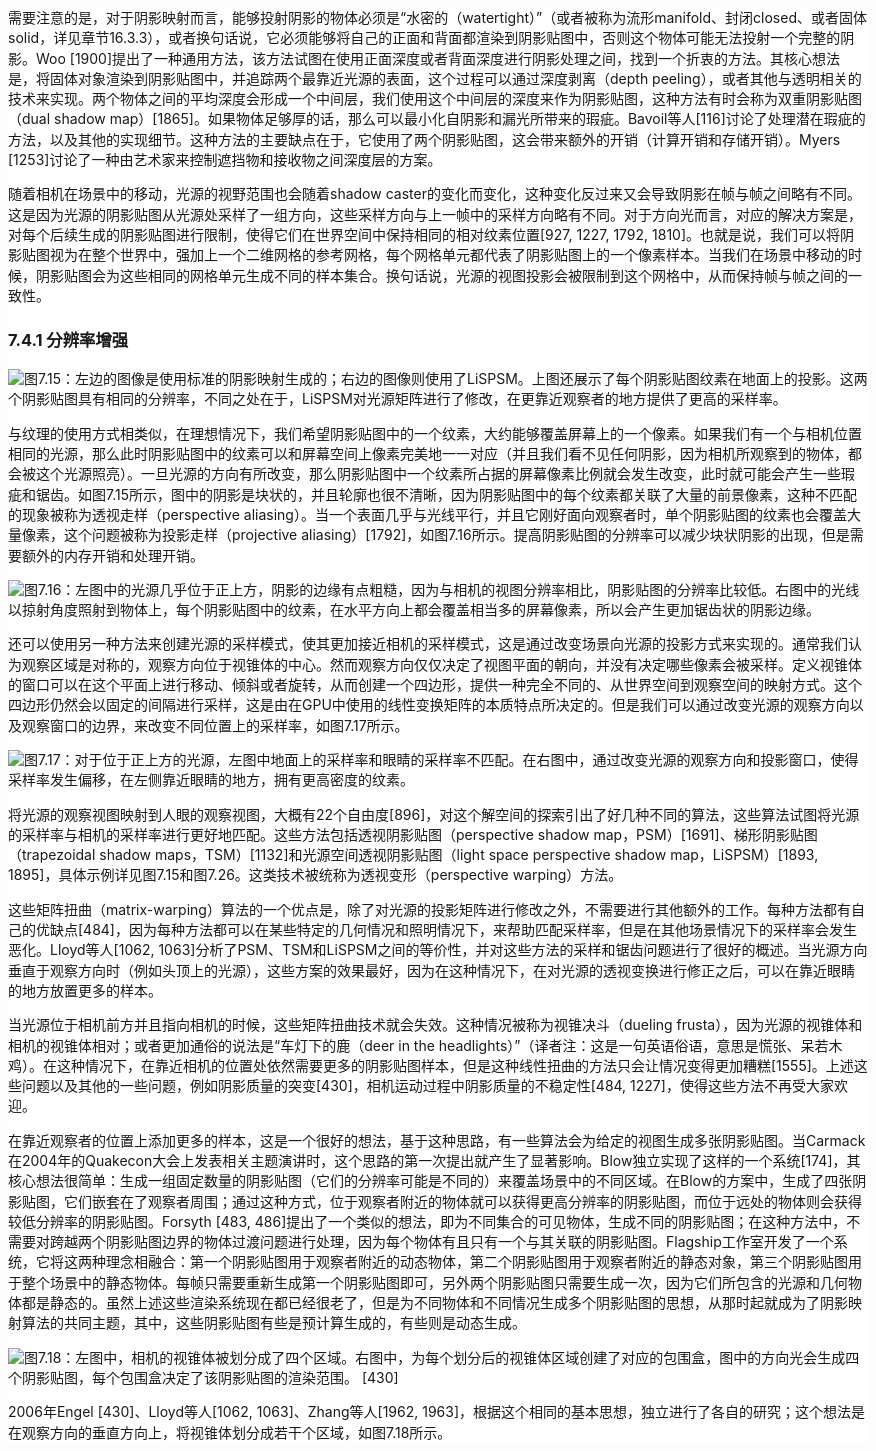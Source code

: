 需要注意的是，对于阴影映射而言，能够投射阴影的物体必须是“水密的（watertight）”（或者被称为流形manifold、封闭closed、或者固体solid，详见章节16.3.3），或者换句话说，它必须能够将自己的正面和背面都渲染到阴影贴图中，否则这个物体可能无法投射一个完整的阴影。Woo \[1900]提出了一种通用方法，该方法试图在使用正面深度或者背面深度进行阴影处理之间，找到一个折衷的方法。其核心想法是，将固体对象渲染到阴影贴图中，并追踪两个最靠近光源的表面，这个过程可以通过深度剥离（depth peeling），或者其他与透明相关的技术来实现。两个物体之间的平均深度会形成一个中间层，我们使用这个中间层的深度来作为阴影贴图，这种方法有时会称为双重阴影贴图（dual shadow map）\[1865]。如果物体足够厚的话，那么可以最小化自阴影和漏光所带来的瑕疵。Bavoil等人\[116]讨论了处理潜在瑕疵的方法，以及其他的实现细节。这种方法的主要缺点在于，它使用了两个阴影贴图，这会带来额外的开销（计算开销和存储开销）。Myers \[1253]讨论了一种由艺术家来控制遮挡物和接收物之间深度层的方案。

随着相机在场景中的移动，光源的视野范围也会随着shadow caster的变化而变化，这种变化反过来又会导致阴影在帧与帧之间略有不同。这是因为光源的阴影贴图从光源处采样了一组方向，这些采样方向与上一帧中的采样方向略有不同。对于方向光而言，对应的解决方案是，对每个后续生成的阴影贴图进行限制，使得它们在世界空间中保持相同的相对纹素位置\[927, 1227, 1792, 1810]。也就是说，我们可以将阴影贴图视为在整个世界中，强加上一个二维网格的参考网格，每个网格单元都代表了阴影贴图上的一个像素样本。当我们在场景中移动的时候，阴影贴图会为这些相同的网格单元生成不同的样本集合。换句话说，光源的视图投影会被限制到这个网格中，从而保持帧与帧之间的一致性。

### 7.4.1 分辨率增强

![图7.15：左边的图像是使用标准的阴影映射生成的；右边的图像则使用了LiSPSM。上图还展示了每个阴影贴图纹素在地面上的投影。这两个阴影贴图具有相同的分辨率，不同之处在于，LiSPSM对光源矩阵进行了修改，在更靠近观察者的地方提供了更高的采样率。](images/Chapter-7/20230611111723.png "图7.15：左边的图像是使用标准的阴影映射生成的；右边的图像则使用了LiSPSM。上图还展示了每个阴影贴图纹素在地面上的投影。这两个阴影贴图具有相同的分辨率，不同之处在于，LiSPSM对光源矩阵进行了修改，在更靠近观察者的地方提供了更高的采样率。")

与纹理的使用方式相类似，在理想情况下，我们希望阴影贴图中的一个纹素，大约能够覆盖屏幕上的一个像素。如果我们有一个与相机位置相同的光源，那么此时阴影贴图中的纹素可以和屏幕空间上像素完美地一一对应（并且我们看不见任何阴影，因为相机所观察到的物体，都会被这个光源照亮）。一旦光源的方向有所改变，那么阴影贴图中一个纹素所占据的屏幕像素比例就会发生改变，此时就可能会产生一些瑕疵和锯齿。如图7.15所示，图中的阴影是块状的，并且轮廓也很不清晰，因为阴影贴图中的每个纹素都关联了大量的前景像素，这种不匹配的现象被称为透视走样（perspective aliasing）。当一个表面几乎与光线平行，并且它刚好面向观察者时，单个阴影贴图的纹素也会覆盖大量像素，这个问题被称为投影走样（projective aliasing）\[1792]，如图7.16所示。提高阴影贴图的分辨率可以减少块状阴影的出现，但是需要额外的内存开销和处理开销。

![图7.16：左图中的光源几乎位于正上方，阴影的边缘有点粗糙，因为与相机的视图分辨率相比，阴影贴图的分辨率比较低。右图中的光线以掠射角度照射到物体上，每个阴影贴图中的纹素，在水平方向上都会覆盖相当多的屏幕像素，所以会产生更加锯齿状的阴影边缘。](images/Chapter-7/20230611111739.png "图7.16：左图中的光源几乎位于正上方，阴影的边缘有点粗糙，因为与相机的视图分辨率相比，阴影贴图的分辨率比较低。右图中的光线以掠射角度照射到物体上，每个阴影贴图中的纹素，在水平方向上都会覆盖相当多的屏幕像素，所以会产生更加锯齿状的阴影边缘。")

还可以使用另一种方法来创建光源的采样模式，使其更加接近相机的采样模式，这是通过改变场景向光源的投影方式来实现的。通常我们认为观察区域是对称的，观察方向位于视锥体的中心。然而观察方向仅仅决定了视图平面的朝向，并没有决定哪些像素会被采样。定义视锥体的窗口可以在这个平面上进行移动、倾斜或者旋转，从而创建一个四边形，提供一种完全不同的、从世界空间到观察空间的映射方式。这个四边形仍然会以固定的间隔进行采样，这是由在GPU中使用的线性变换矩阵的本质特点所决定的。但是我们可以通过改变光源的观察方向以及观察窗口的边界，来改变不同位置上的采样率，如图7.17所示。

![图7.17：对于位于正上方的光源，左图中地面上的采样率和眼睛的采样率不匹配。在右图中，通过改变光源的观察方向和投影窗口，使得采样率发生偏移，在左侧靠近眼睛的地方，拥有更高密度的纹素。](images/Chapter-7/20230611111754.png "图7.17：对于位于正上方的光源，左图中地面上的采样率和眼睛的采样率不匹配。在右图中，通过改变光源的观察方向和投影窗口，使得采样率发生偏移，在左侧靠近眼睛的地方，拥有更高密度的纹素。")

将光源的观察视图映射到人眼的观察视图，大概有22个自由度\[896]，对这个解空间的探索引出了好几种不同的算法，这些算法试图将光源的采样率与相机的采样率进行更好地匹配。这些方法包括透视阴影贴图（perspective shadow map，PSM）\[1691]、梯形阴影贴图（trapezoidal shadow maps，TSM）\[1132]和光源空间透视阴影贴图（light space perspective shadow map，LiSPSM）\[1893, 1895]，具体示例详见图7.15和图7.26。这类技术被统称为透视变形（perspective warping）方法。

这些矩阵扭曲（matrix-warping）算法的一个优点是，除了对光源的投影矩阵进行修改之外，不需要进行其他额外的工作。每种方法都有自己的优缺点\[484]，因为每种方法都可以在某些特定的几何情况和照明情况下，来帮助匹配采样率，但是在其他场景情况下的采样率会发生恶化。Lloyd等人\[1062, 1063]分析了PSM、TSM和LiSPSM之间的等价性，并对这些方法的采样和锯齿问题进行了很好的概述。当光源方向垂直于观察方向时（例如头顶上的光源），这些方案的效果最好，因为在这种情况下，在对光源的透视变换进行修正之后，可以在靠近眼睛的地方放置更多的样本。

当光源位于相机前方并且指向相机的时候，这些矩阵扭曲技术就会失效。这种情况被称为视锥决斗（dueling frusta），因为光源的视锥体和相机的视锥体相对；或者更加通俗的说法是“车灯下的鹿（deer in the headlights）”（译者注：这是一句英语俗语，意思是慌张、呆若木鸡）。在这种情况下，在靠近相机的位置处依然需要更多的阴影贴图样本，但是这种线性扭曲的方法只会让情况变得更加糟糕\[1555]。上述这些问题以及其他的一些问题，例如阴影质量的突变\[430]，相机运动过程中阴影质量的不稳定性\[484, 1227]，使得这些方法不再受大家欢迎。

在靠近观察者的位置上添加更多的样本，这是一个很好的想法，基于这种思路，有一些算法会为给定的视图生成多张阴影贴图。当Carmack在2004年的Quakecon大会上发表相关主题演讲时，这个思路的第一次提出就产生了显著影响。Blow独立实现了这样的一个系统\[174]，其核心想法很简单：生成一组固定数量的阴影贴图（它们的分辨率可能是不同的）来覆盖场景中的不同区域。在Blow的方案中，生成了四张阴影贴图，它们嵌套在了观察者周围；通过这种方式，位于观察者附近的物体就可以获得更高分辨率的阴影贴图，而位于远处的物体则会获得较低分辨率的阴影贴图。Forsyth \[483, 486]提出了一个类似的想法，即为不同集合的可见物体，生成不同的阴影贴图；在这种方法中，不需要对跨越两个阴影贴图边界的物体过渡问题进行处理，因为每个物体有且只有一个与其关联的阴影贴图。Flagship工作室开发了一个系统，它将这两种理念相融合：第一个阴影贴图用于观察者附近的动态物体，第二个阴影贴图用于观察者附近的静态对象，第三个阴影贴图用于整个场景中的静态物体。每帧只需要重新生成第一个阴影贴图即可，另外两个阴影贴图只需要生成一次，因为它们所包含的光源和几何物体都是静态的。虽然上述这些渲染系统现在都已经很老了，但是为不同物体和不同情况生成多个阴影贴图的思想，从那时起就成为了阴影映射算法的共同主题，其中，这些阴影贴图有些是预计算生成的，有些则是动态生成。

![图7.18：左图中，相机的视锥体被划分成了四个区域。右图中，为每个划分后的视锥体区域创建了对应的包围盒，图中的方向光会生成四个阴影贴图，每个包围盒决定了该阴影贴图的渲染范围。 \[430\]](images/Chapter-7/20230611111808.png "图7.18：左图中，相机的视锥体被划分成了四个区域。右图中，为每个划分后的视锥体区域创建了对应的包围盒，图中的方向光会生成四个阴影贴图，每个包围盒决定了该阴影贴图的渲染范围。 \[430]")

2006年Engel \[430]、Lloyd等人\[1062, 1063]、Zhang等人\[1962, 1963]，根据这个相同的基本思想，独立进行了各自的研究；这个想法是在观察方向的垂直方向上，将视锥体划分成若干个区域，如图7.18所示。
